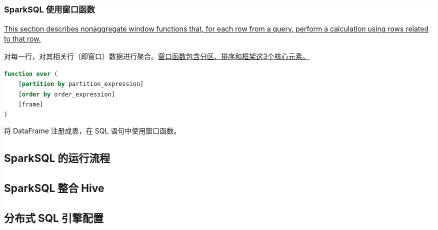 ### SparkSQL 使用窗口函数

[This section describes nonaggregate window functions that, for each row from a query, perform a calculation using rows related to that row. ](https://dev.mysql.com/doc/refman/8.0/en/window-function-descriptions.html)

对每一行，对其相关行（即窗口）数据进行聚合。[窗口函数包含分区、排序和框架这3个核心元素。](https://help.aliyun.com/document_detail/63972.html)

```sql
function over (
    [partition by partition_expression]
    [order by order_expression]
    [frame]
)
```

将 DataFrame 注册成表，在 SQL 语句中使用窗口函数。


## SparkSQL 的运行流程

## SparkSQL 整合 Hive

## 分布式 SQL 引擎配置

